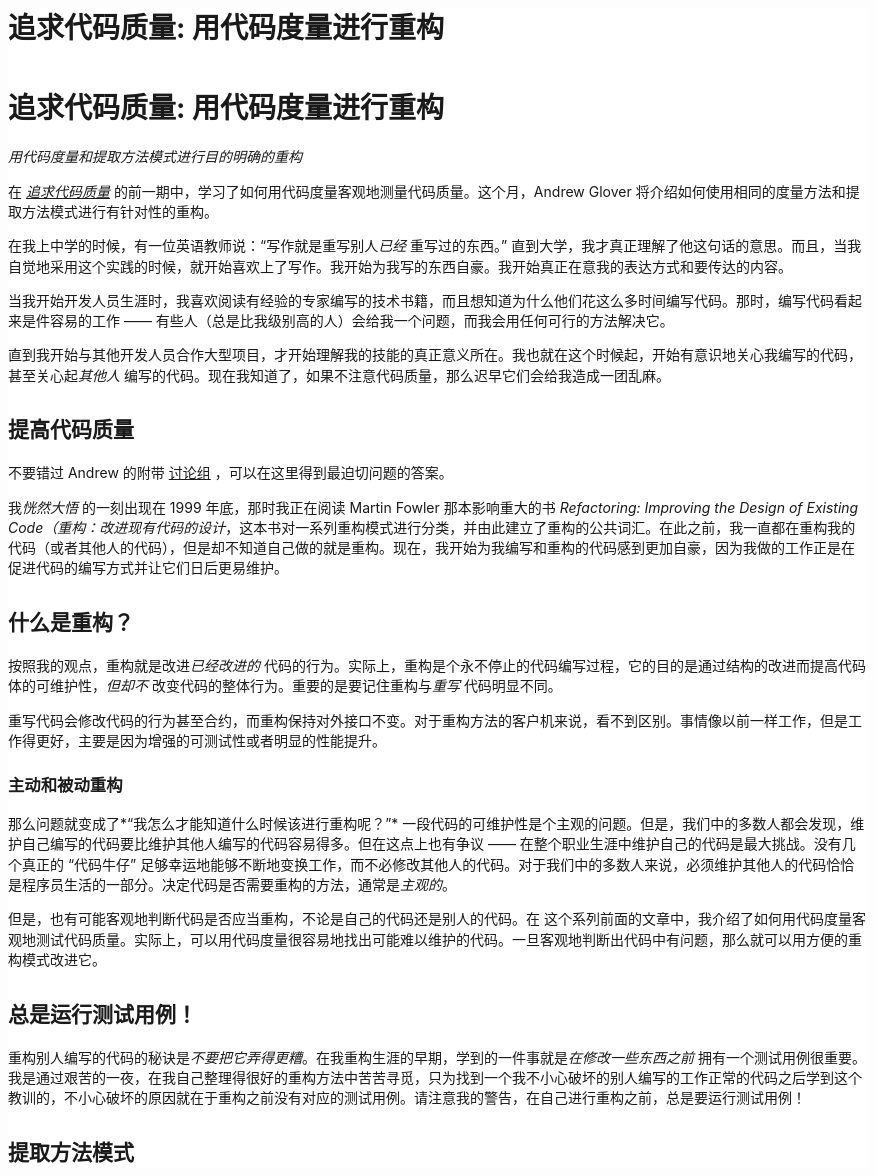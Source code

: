 # 追求代码质量: 用代码度量进行重构

# 追求代码质量: 用代码度量进行重构

*用代码度量和提取方法模式进行目的明确的重构*

在 [*追求代码质量*](http://www.ibm.com/developerworks/cn/views/java/articles.jsp?view_by=search&search_by=%E8%BF%BD%E6%B1%82%E4%BB%A3%E7%A0%81%E8%B4%A8%E9%87%8F) 的前一期中，学习了如何用代码度量客观地测量代码质量。这个月，Andrew Glover 将介绍如何使用相同的度量方法和提取方法模式进行有针对性的重构。

在我上中学的时候，有一位英语教师说：“写作就是重写别人*已经* 重写过的东西。” 直到大学，我才真正理解了他这句话的意思。而且，当我自觉地采用这个实践的时候，就开始喜欢上了写作。我开始为我写的东西自豪。我开始真正在意我的表达方式和要传达的内容。

当我开始开发人员生涯时，我喜欢阅读有经验的专家编写的技术书籍，而且想知道为什么他们花这么多时间编写代码。那时，编写代码看起来是件容易的工作 —— 有些人（总是比我级别高的人）会给我一个问题，而我会用任何可行的方法解决它。

直到我开始与其他开发人员合作大型项目，才开始理解我的技能的真正意义所在。我也就在这个时候起，开始有意识地关心我编写的代码，甚至关心起*其他人* 编写的代码。现在我知道了，如果不注意代码质量，那么迟早它们会给我造成一团乱麻。

## 提高代码质量

不要错过 Andrew 的附带 [讨论组](http://www.ibm.com/developerworks/forums/dw_forum.jsp?S_TACT=105AGX52&cat=10&S_CMP=cn-a-j&forum=812) ，可以在这里得到最迫切问题的答案。

我*恍然大悟* 的一刻出现在 1999 年底，那时我正在阅读 Martin Fowler 那本影响重大的书 *Refactoring: Improving the Design of Existing Code（重构：改进现有代码的设计*，这本书对一系列重构模式进行分类，并由此建立了重构的公共词汇。在此之前，我一直都在重构我的代码（或者其他人的代码），但是却不知道自己做的就是重构。现在，我开始为我编写和重构的代码感到更加自豪，因为我做的工作正是在促进代码的编写方式并让它们日后更易维护。

## 什么是重构？

按照我的观点，重构就是改进*已经改进的* 代码的行为。实际上，重构是个永不停止的代码编写过程，它的目的是通过结构的改进而提高代码体的可维护性，*但却不* 改变代码的整体行为。重要的是要记住重构与*重写* 代码明显不同。

重写代码会修改代码的行为甚至合约，而重构保持对外接口不变。对于重构方法的客户机来说，看不到区别。事情像以前一样工作，但是工作得更好，主要是因为增强的可测试性或者明显的性能提升。

### 主动和被动重构

那么问题就变成了*“我怎么才能知道什么时候该进行重构呢？”* 一段代码的可维护性是个主观的问题。但是，我们中的多数人都会发现，维护自己编写的代码要比维护其他人编写的代码容易得多。但在这点上也有争议 —— 在整个职业生涯中维护自己的代码是最大挑战。没有几个真正的 “代码牛仔” 足够幸运地能够不断地变换工作，而不必修改其他人的代码。对于我们中的多数人来说，必须维护其他人的代码恰恰是程序员生活的一部分。决定代码是否需要重构的方法，通常是*主观的*。

但是，也有可能客观地判断代码是否应当重构，不论是自己的代码还是别人的代码。在 这个系列前面的文章中，我介绍了如何用代码度量客观地测试代码质量。实际上，可以用代码度量很容易地找出可能难以维护的代码。一旦客观地判断出代码中有问题，那么就可以用方便的重构模式改进它。

## 总是运行测试用例！

重构别人编写的代码的秘诀是*不要把它弄得更糟*。在我重构生涯的早期，学到的一件事就是*在修改一些东西之前* 拥有一个测试用例很重要。我是通过艰苦的一夜，在我自己整理得很好的重构方法中苦苦寻觅，只为找到一个我不小心破坏的别人编写的工作正常的代码之后学到这个教训的，不小心破坏的原因就在于重构之前没有对应的测试用例。请注意我的警告，在自己进行重构之前，总是要运行测试用例！

## 提取方法模式
